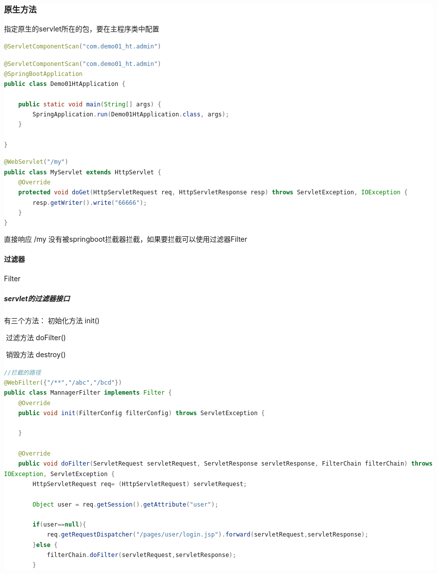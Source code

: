 ### 原生方法

指定原生的servlet所在的包，要在主程序类中配置

```java
@ServletComponentScan("com.demo01_ht.admin")
```





```java
@ServletComponentScan("com.demo01_ht.admin")
@SpringBootApplication
public class Demo01HtApplication {

    public static void main(String[] args) {
        SpringApplication.run(Demo01HtApplication.class, args);
    }

}
```

```java
@WebServlet("/my")
public class MyServlet extends HttpServlet {
    @Override
    protected void doGet(HttpServletRequest req, HttpServletResponse resp) throws ServletException, IOException {
        resp.getWriter().write("66666");
    }
}
```

直接响应 /my 没有被springboot拦截器拦截，如果要拦截可以使用过滤器Filter

#### 过滤器

Filter

##### servlet的过滤器接口

有三个方法： 初始化方法  init()  

​					   过滤方法     doFilter()

​					   销毁方法     destroy()

```java
//拦截的路径
@WebFilter({"/**","/abc","/bcd"})
public class MannagerFilter implements Filter {
    @Override
    public void init(FilterConfig filterConfig) throws ServletException {

    }

    @Override
    public void doFilter(ServletRequest servletRequest, ServletResponse servletResponse, FilterChain filterChain) throws IOException, ServletException {
        HttpServletRequest req= (HttpServletRequest) servletRequest;

        Object user = req.getSession().getAttribute("user");

        if(user==null){
            req.getRequestDispatcher("/pages/user/login.jsp").forward(servletRequest,servletResponse);
        }else {
            filterChain.doFilter(servletRequest,servletResponse);
        }
```